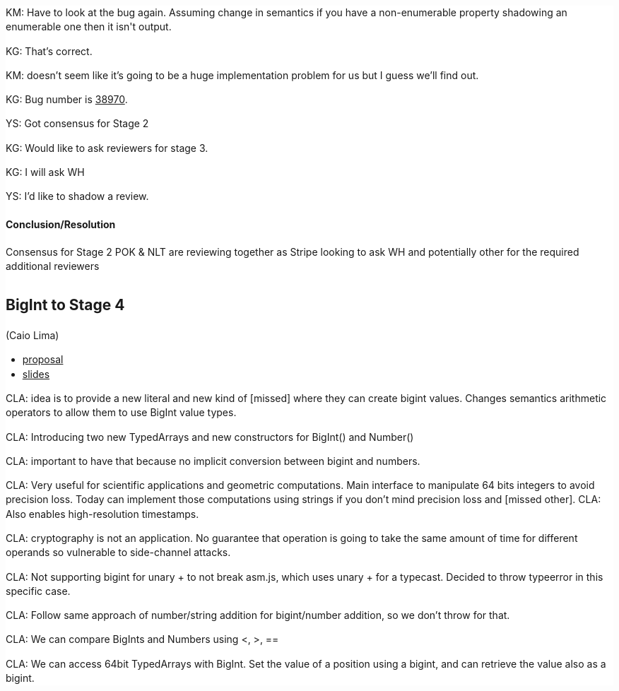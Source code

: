 KM: Have to look at the bug again. Assuming change in semantics if you have a non-enumerable property shadowing an enumerable one then it isn't output.

KG: That’s correct.

KM: doesn’t seem like it’s going to be a huge implementation problem for us but I guess we’ll find out.

KG: Bug number is [38970](http://bugs.webkit.org/show_bug.cgi?id=38970).

YS: Got consensus for Stage 2 

KG: Would like to ask reviewers for stage 3.

KG: I will ask WH

YS: I’d like to shadow a review.

#### Conclusion/Resolution

Consensus for Stage 2
POK & NLT are reviewing together as Stripe
looking to ask WH and potentially other for the required additional reviewers


## BigInt to Stage 4

(Caio Lima)

- [proposal](https://github.com/tc39/ecma262/pull/1515)
- [slides](https://docs.google.com/presentation/d/1khTyfcbahlzYghSLcnlhsnK3EH16oLWpP11PE64SKtU/edit)

CLA: idea is to provide a new literal and new kind of [missed] where they can create bigint values. Changes semantics arithmetic operators to allow them to use BigInt value types.


CLA: Introducing two new TypedArrays and new constructors for BigInt() and Number()

CLA: important to have that because no implicit conversion between bigint and numbers.

CLA: Very useful for scientific applications and geometric computations. Main interface to manipulate 64 bits integers to avoid precision loss. Today can implement those computations using strings if you don’t mind precision loss and [missed other].
CLA: Also enables high-resolution timestamps.

CLA: cryptography is not an application. No guarantee that operation is going to take the same amount of time for different operands so vulnerable to side-channel attacks.

CLA: Not supporting bigint for unary + to not break asm.js, which uses unary + for a typecast. Decided to throw typeerror in this specific case.

CLA: Follow same approach of number/string addition for bigint/number addition, so we don’t throw for that.

CLA: We can compare BigInts and Numbers using <, >, ==

CLA: We can access 64bit TypedArrays with BigInt. Set the value of a position using a bigint, and can retrieve the value also as a bigint.
